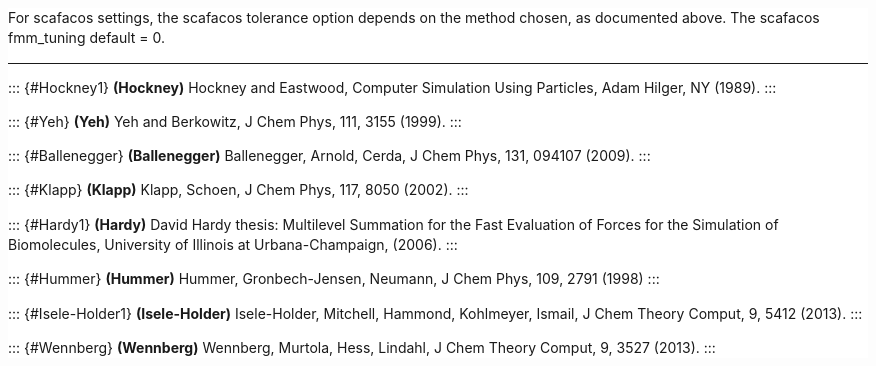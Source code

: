 For scafacos settings, the scafacos tolerance option depends on the
method chosen, as documented above. The scafacos fmm_tuning default = 0.

------------------------------------------------------------------------

::: {#Hockney1}
**(Hockney)** Hockney and Eastwood, Computer Simulation Using Particles,
Adam Hilger, NY (1989).
:::

::: {#Yeh}
**(Yeh)** Yeh and Berkowitz, J Chem Phys, 111, 3155 (1999).
:::

::: {#Ballenegger}
**(Ballenegger)** Ballenegger, Arnold, Cerda, J Chem Phys, 131, 094107
(2009).
:::

::: {#Klapp}
**(Klapp)** Klapp, Schoen, J Chem Phys, 117, 8050 (2002).
:::

::: {#Hardy1}
**(Hardy)** David Hardy thesis: Multilevel Summation for the Fast
Evaluation of Forces for the Simulation of Biomolecules, University of
Illinois at Urbana-Champaign, (2006).
:::

::: {#Hummer}
**(Hummer)** Hummer, Gronbech-Jensen, Neumann, J Chem Phys, 109, 2791
(1998)
:::

::: {#Isele-Holder1}
**(Isele-Holder)** Isele-Holder, Mitchell, Hammond, Kohlmeyer, Ismail, J
Chem Theory Comput, 9, 5412 (2013).
:::

::: {#Wennberg}
**(Wennberg)** Wennberg, Murtola, Hess, Lindahl, J Chem Theory Comput,
9, 3527 (2013).
:::
